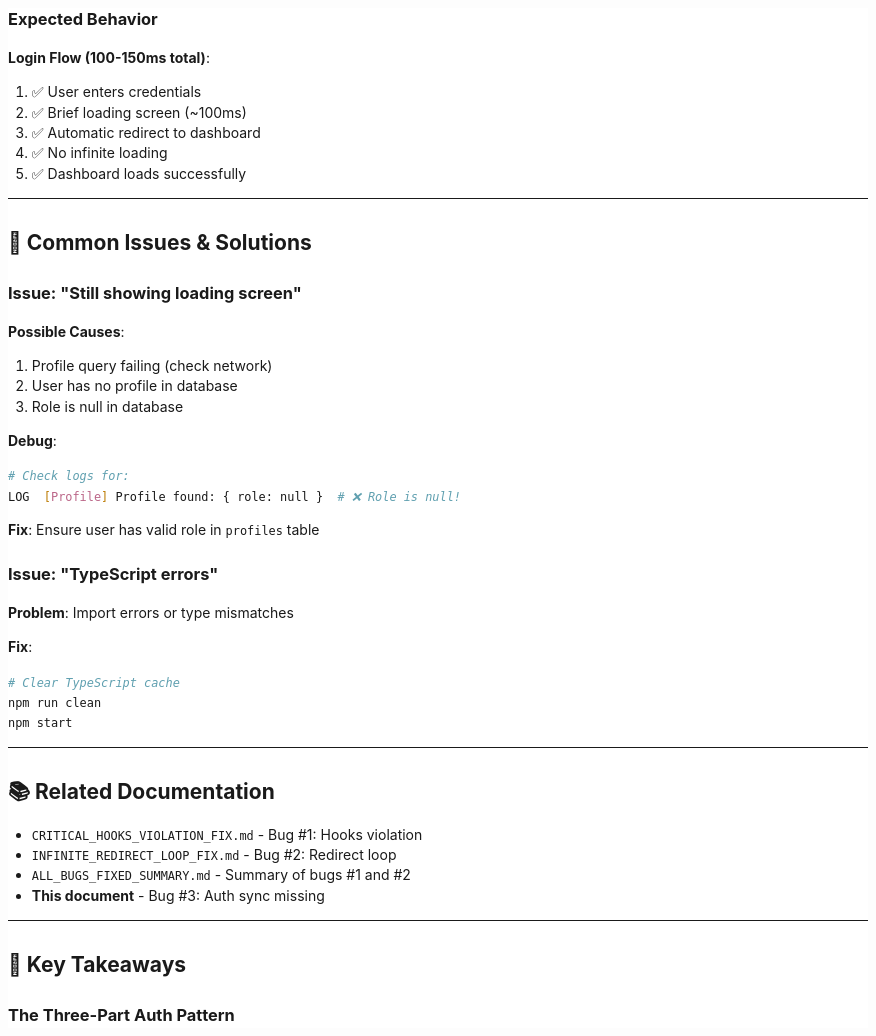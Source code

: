 ### Expected Behavior

**Login Flow (100-150ms total)**:
1. ✅ User enters credentials
2. ✅ Brief loading screen (~100ms)
3. ✅ Automatic redirect to dashboard
4. ✅ No infinite loading
5. ✅ Dashboard loads successfully

---

## 🚨 Common Issues & Solutions

### Issue: "Still showing loading screen"

**Possible Causes**:
1. Profile query failing (check network)
2. User has no profile in database
3. Role is null in database

**Debug**:
```bash
# Check logs for:
LOG  [Profile] Profile found: { role: null }  # ❌ Role is null!
```

**Fix**: Ensure user has valid role in `profiles` table

### Issue: "TypeScript errors"

**Problem**: Import errors or type mismatches

**Fix**:
```bash
# Clear TypeScript cache
npm run clean
npm start
```

---

## 📚 Related Documentation

- `CRITICAL_HOOKS_VIOLATION_FIX.md` - Bug #1: Hooks violation
- `INFINITE_REDIRECT_LOOP_FIX.md` - Bug #2: Redirect loop
- `ALL_BUGS_FIXED_SUMMARY.md` - Summary of bugs #1 and #2
- **This document** - Bug #3: Auth sync missing

---

## 🎯 Key Takeaways

### The Three-Part Auth Pattern
